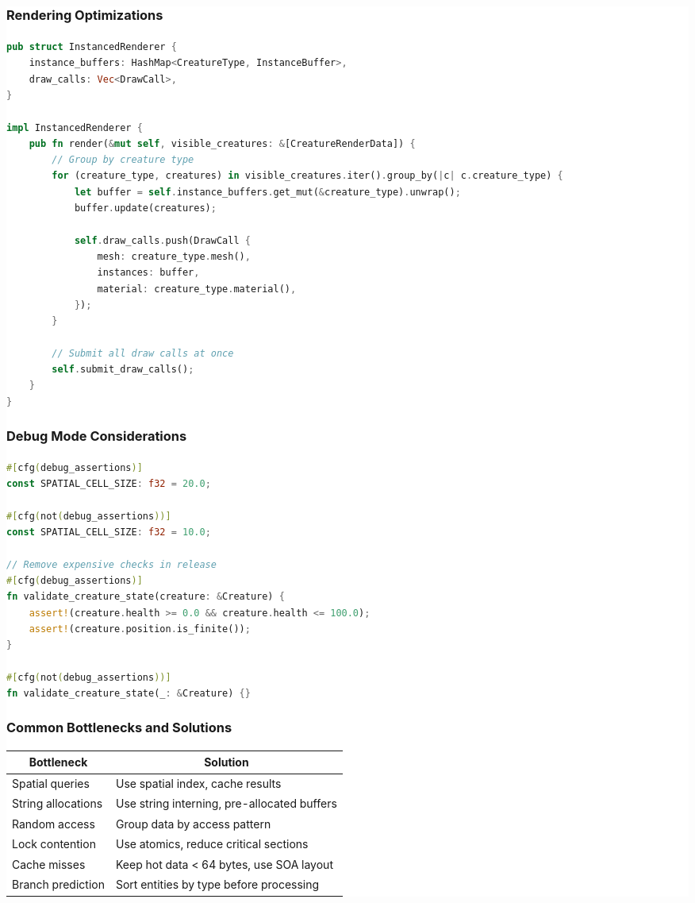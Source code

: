 ### Rendering Optimizations

```rust
pub struct InstancedRenderer {
    instance_buffers: HashMap<CreatureType, InstanceBuffer>,
    draw_calls: Vec<DrawCall>,
}

impl InstancedRenderer {
    pub fn render(&mut self, visible_creatures: &[CreatureRenderData]) {
        // Group by creature type
        for (creature_type, creatures) in visible_creatures.iter().group_by(|c| c.creature_type) {
            let buffer = self.instance_buffers.get_mut(&creature_type).unwrap();
            buffer.update(creatures);
            
            self.draw_calls.push(DrawCall {
                mesh: creature_type.mesh(),
                instances: buffer,
                material: creature_type.material(),
            });
        }
        
        // Submit all draw calls at once
        self.submit_draw_calls();
    }
}
```

### Debug Mode Considerations

```rust
#[cfg(debug_assertions)]
const SPATIAL_CELL_SIZE: f32 = 20.0;

#[cfg(not(debug_assertions))]
const SPATIAL_CELL_SIZE: f32 = 10.0;

// Remove expensive checks in release
#[cfg(debug_assertions)]
fn validate_creature_state(creature: &Creature) {
    assert!(creature.health >= 0.0 && creature.health <= 100.0);
    assert!(creature.position.is_finite());
}

#[cfg(not(debug_assertions))]
fn validate_creature_state(_: &Creature) {}
```

### Common Bottlenecks and Solutions

| Bottleneck | Solution |
|------------|----------|
| Spatial queries | Use spatial index, cache results |
| String allocations | Use string interning, pre-allocated buffers |
| Random access | Group data by access pattern |
| Lock contention | Use atomics, reduce critical sections |
| Cache misses | Keep hot data < 64 bytes, use SOA layout |
| Branch prediction | Sort entities by type before processing |
